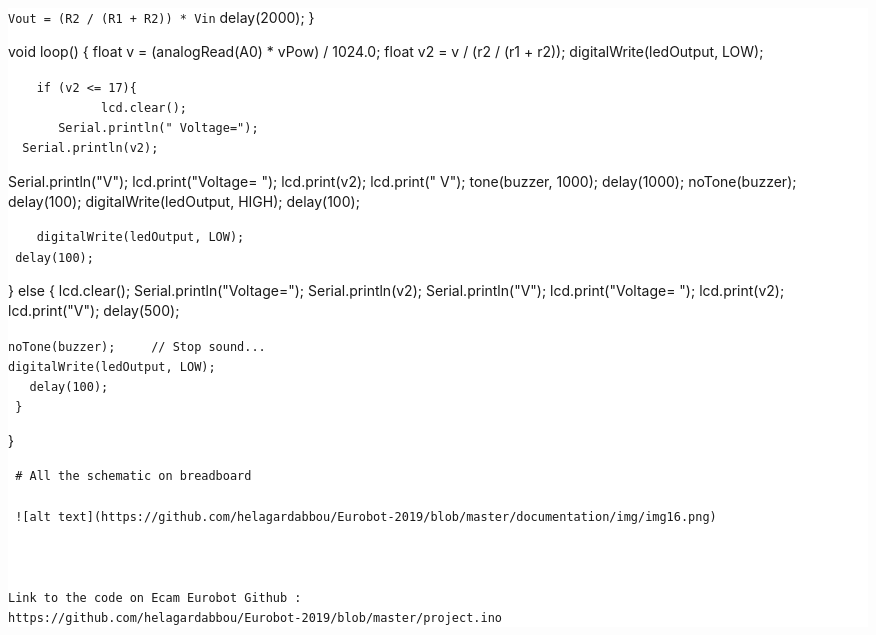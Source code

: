  ```Vout = (R2 / (R1 + R2)) * Vin```
   delay(2000); }
                 
void loop() { 
    float v = (analogRead(A0) * vPow) / 1024.0; 
    float v2 = v / (r2 / (r1 + r2));
      digitalWrite(ledOutput, LOW);


        if (v2 <= 17){
                 lcd.clear();
           Serial.println(" Voltage=");
      Serial.println(v2);
  Serial.println("V");
    lcd.print("Voltage= ");
      lcd.print(v2);
        lcd.print(" V");
         tone(buzzer, 1000); 
         delay(1000);
         noTone(buzzer); 
         delay(100);
    digitalWrite(ledOutput, HIGH); 
     delay(100);

        digitalWrite(ledOutput, LOW); 
     delay(100);
 
  }
  else { 
    lcd.clear();
     Serial.println("Voltage=");
      Serial.println(v2);
  Serial.println("V");
    lcd.print("Voltage= ");
      lcd.print(v2);
      lcd.print("V");
  delay(500);

    noTone(buzzer);     // Stop sound... 
    digitalWrite(ledOutput, LOW); 
       delay(100); 
     } 
}
```
 # All the schematic on breadboard
 
 ![alt text](https://github.com/helagardabbou/Eurobot-2019/blob/master/documentation/img/img16.png)
   

 
Link to the code on Ecam Eurobot Github :
https://github.com/helagardabbou/Eurobot-2019/blob/master/project.ino
